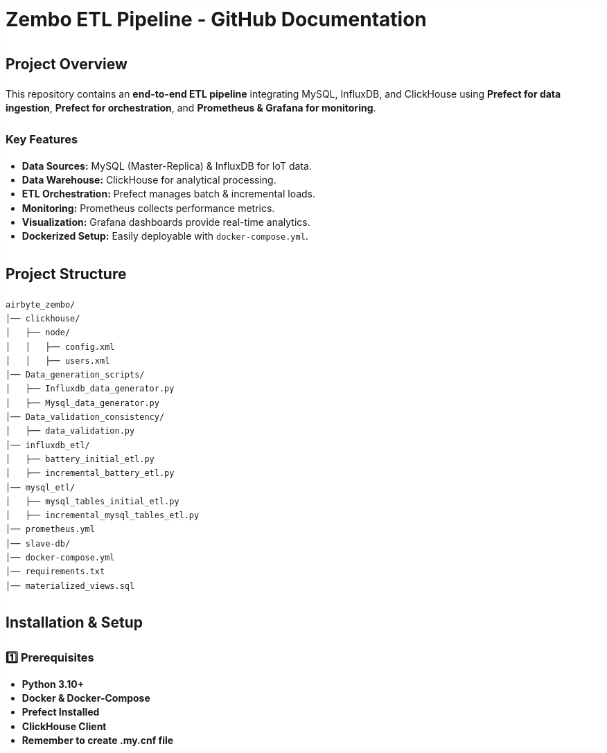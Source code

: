 # **Zembo ETL Pipeline - GitHub Documentation**

## **Project Overview**
This repository contains an **end-to-end ETL pipeline** integrating MySQL, InfluxDB, and ClickHouse using **Prefect for data ingestion**, **Prefect for orchestration**, and **Prometheus & Grafana for monitoring**.

### **Key Features**
- **Data Sources:** MySQL (Master-Replica) & InfluxDB for IoT data.
- **Data Warehouse:** ClickHouse for analytical processing.
- **ETL Orchestration:** Prefect manages batch & incremental loads.
- **Monitoring:** Prometheus collects performance metrics.
- **Visualization:** Grafana dashboards provide real-time analytics.
- **Dockerized Setup:** Easily deployable with `docker-compose.yml`.

## **Project Structure**
```
airbyte_zembo/
│── clickhouse/
│   ├── node/
│   │   ├── config.xml
│   │   ├── users.xml
│── Data_generation_scripts/
│   ├── Influxdb_data_generator.py
│   ├── Mysql_data_generator.py
│── Data_validation_consistency/
│   ├── data_validation.py
│── influxdb_etl/
│   ├── battery_initial_etl.py
│   ├── incremental_battery_etl.py
│── mysql_etl/
│   ├── mysql_tables_initial_etl.py
│   ├── incremental_mysql_tables_etl.py
│── prometheus.yml
│── slave-db/
│── docker-compose.yml
│── requirements.txt
│── materialized_views.sql
```

## **Installation & Setup**
### **1️⃣ Prerequisites**
- **Python 3.10+**
- **Docker & Docker-Compose**
- **Prefect Installed**
- **ClickHouse Client**
- **Remember to create .my.cnf file**
